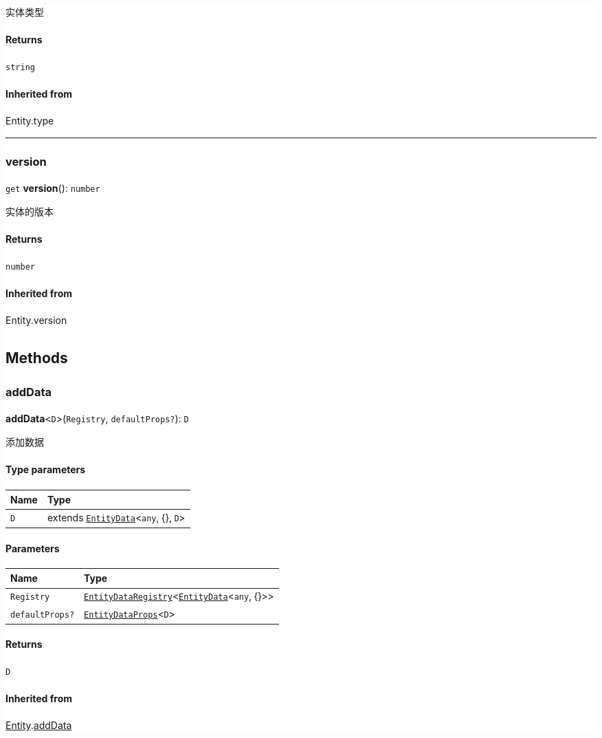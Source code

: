 实体类型

#### Returns

`string`

#### Inherited from

Entity.type

***

### version

`get` **version**(): `number`

实体的版本

#### Returns

`number`

#### Inherited from

Entity.version

## Methods

### addData

**addData**<`D`>(`Registry`, `defaultProps?`): `D`

添加数据

#### Type parameters

| Name | Type |
| :------ | :------ |
| `D` | extends [`EntityData`](/en/auto-docs/core/classes/EntityData.md)<`any`, {}, `D`> |

#### Parameters

| Name | Type |
| :------ | :------ |
| `Registry` | [`EntityDataRegistry`](/en/auto-docs/core/interfaces/EntityDataRegistry.md)<[`EntityData`](/en/auto-docs/core/classes/EntityData.md)<`any`, {}>> |
| `defaultProps?` | [`EntityDataProps`](/en/auto-docs/core/types/EntityDataProps.md)<`D`> |

#### Returns

`D`

#### Inherited from

[Entity](/en/auto-docs/core/classes/Entity-1.md).[addData](/en/auto-docs/core/classes/Entity-1.md#adddata)
